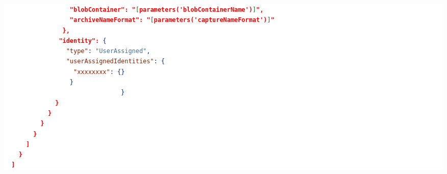 ```json
                  "blobContainer": "[parameters('blobContainerName')]",
                  "archiveNameFormat": "[parameters('captureNameFormat')]"
                },
               "identity": {
                 "type": "UserAssigned",
                 "userAssignedIdentities": {
                   "xxxxxxxx": {}
                  }
          						}
              }
            }
          }
        }
      ]
    }
  ]
```
